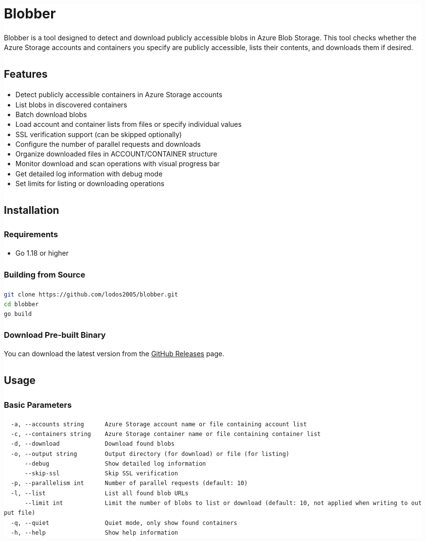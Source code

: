 # Blobber

Blobber is a tool designed to detect and download publicly accessible blobs in Azure Blob Storage. This tool checks whether the Azure Storage accounts and containers you specify are publicly accessible, lists their contents, and downloads them if desired.

## Features

- Detect publicly accessible containers in Azure Storage accounts
- List blobs in discovered containers
- Batch download blobs
- Load account and container lists from files or specify individual values
- SSL verification support (can be skipped optionally)
- Configure the number of parallel requests and downloads
- Organize downloaded files in ACCOUNT/CONTAINER structure
- Monitor download and scan operations with visual progress bar
- Get detailed log information with debug mode
- Set limits for listing or downloading operations

## Installation

### Requirements

- Go 1.18 or higher

### Building from Source

```bash
git clone https://github.com/lodos2005/blobber.git
cd blobber
go build
```

### Download Pre-built Binary

You can download the latest version from the [GitHub Releases](https://github.com/lodos2005/blobber/releases) page.

## Usage

### Basic Parameters

```
  -a, --accounts string      Azure Storage account name or file containing account list
  -c, --containers string    Azure Storage container name or file containing container list
  -d, --download             Download found blobs
  -o, --output string        Output directory (for download) or file (for listing)
      --debug                Show detailed log information
      --skip-ssl             Skip SSL verification
  -p, --parallelism int      Number of parallel requests (default: 10)
  -l, --list                 List all found blob URLs
      --limit int            Limit the number of blobs to list or download (default: 10, not applied when writing to output file)
  -q, --quiet                Quiet mode, only show found containers
  -h, --help                 Show help information
```
